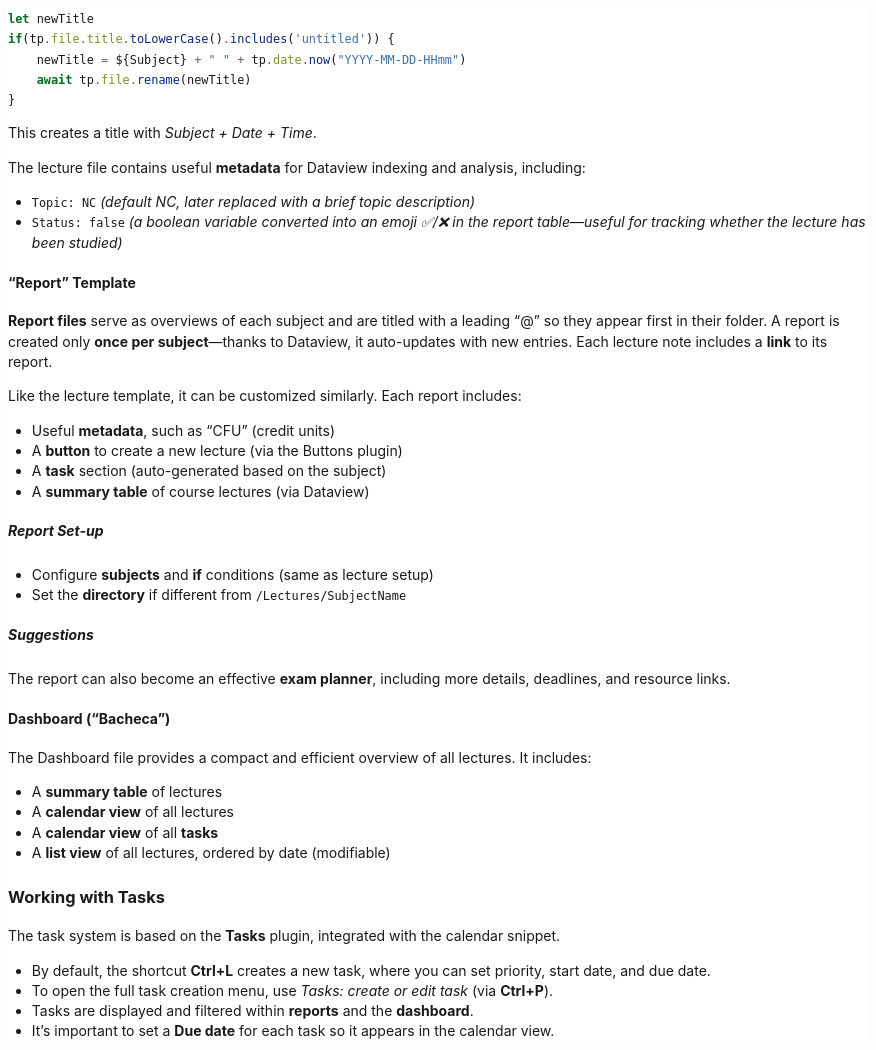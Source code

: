    ```js
   let newTitle
   if(tp.file.title.toLowerCase().includes('untitled')) {
       newTitle = ${Subject} + " " + tp.date.now("YYYY-MM-DD-HHmm")
       await tp.file.rename(newTitle)
   }
   ```

   This creates a title with *Subject + Date + Time*.

The lecture file contains useful **metadata** for Dataview indexing and analysis, including:

* `Topic: NC` *(default NC, later replaced with a brief topic description)*
* `Status: false` *(a boolean variable converted into an emoji ✅/❌ in the report table—useful for tracking whether the lecture has been studied)*

#### “Report” Template

**Report files** serve as overviews of each subject and are titled with a leading “@” so they appear first in their folder.
A report is created only **once per subject**—thanks to Dataview, it auto-updates with new entries. Each lecture note includes a **link** to its report.

Like the lecture template, it can be customized similarly.
Each report includes:

* Useful **metadata**, such as “CFU” (credit units)
* A **button** to create a new lecture (via the Buttons plugin)
* A **task** section (auto-generated based on the subject)
* A **summary table** of course lectures (via Dataview)

##### Report Set-up

* Configure **subjects** and **if** conditions (same as lecture setup)
* Set the **directory** if different from `/Lectures/SubjectName`

##### Suggestions

The report can also become an effective **exam planner**, including more details, deadlines, and resource links.

#### Dashboard (“Bacheca”)

The Dashboard file provides a compact and efficient overview of all lectures.
It includes:

* A **summary table** of lectures
* A **calendar view** of all lectures
* A **calendar view** of all **tasks**
* A **list view** of all lectures, ordered by date (modifiable)

### Working with Tasks

The task system is based on the **Tasks** plugin, integrated with the calendar snippet.

* By default, the shortcut **Ctrl+L** creates a new task, where you can set priority, start date, and due date.
* To open the full task creation menu, use *Tasks: create or edit task* (via **Ctrl+P**).
* Tasks are displayed and filtered within **reports** and the **dashboard**.
* It’s important to set a **Due date** for each task so it appears in the calendar view.
